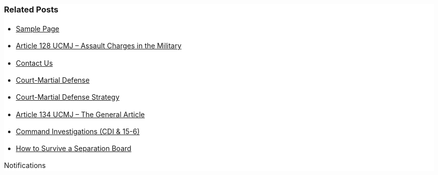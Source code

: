 ### Related Posts

- [Sample Page](https://ucmjmilitarylaw.com/)
- [Article 128 UCMJ – Assault Charges in the Military](https://ucmjmilitarylaw.com/ucmj/article-128/)
- [Contact Us](https://ucmjmilitarylaw.com/contact/)
- [Court-Martial Defense](https://ucmjmilitarylaw.com/court-martial/)

- [Court-Martial Defense Strategy](https://ucmjmilitarylaw.com/court-martial/strategy/)
- [Article 134 UCMJ – The General Article](https://ucmjmilitarylaw.com/ucmj/article-134/)
- [Command Investigations (CDI & 15-6)](https://ucmjmilitarylaw.com/investigations/command-directed/)
- [How to Survive a Separation Board](https://ucmjmilitarylaw.com/boards/separation-board-survival/)

Notifications